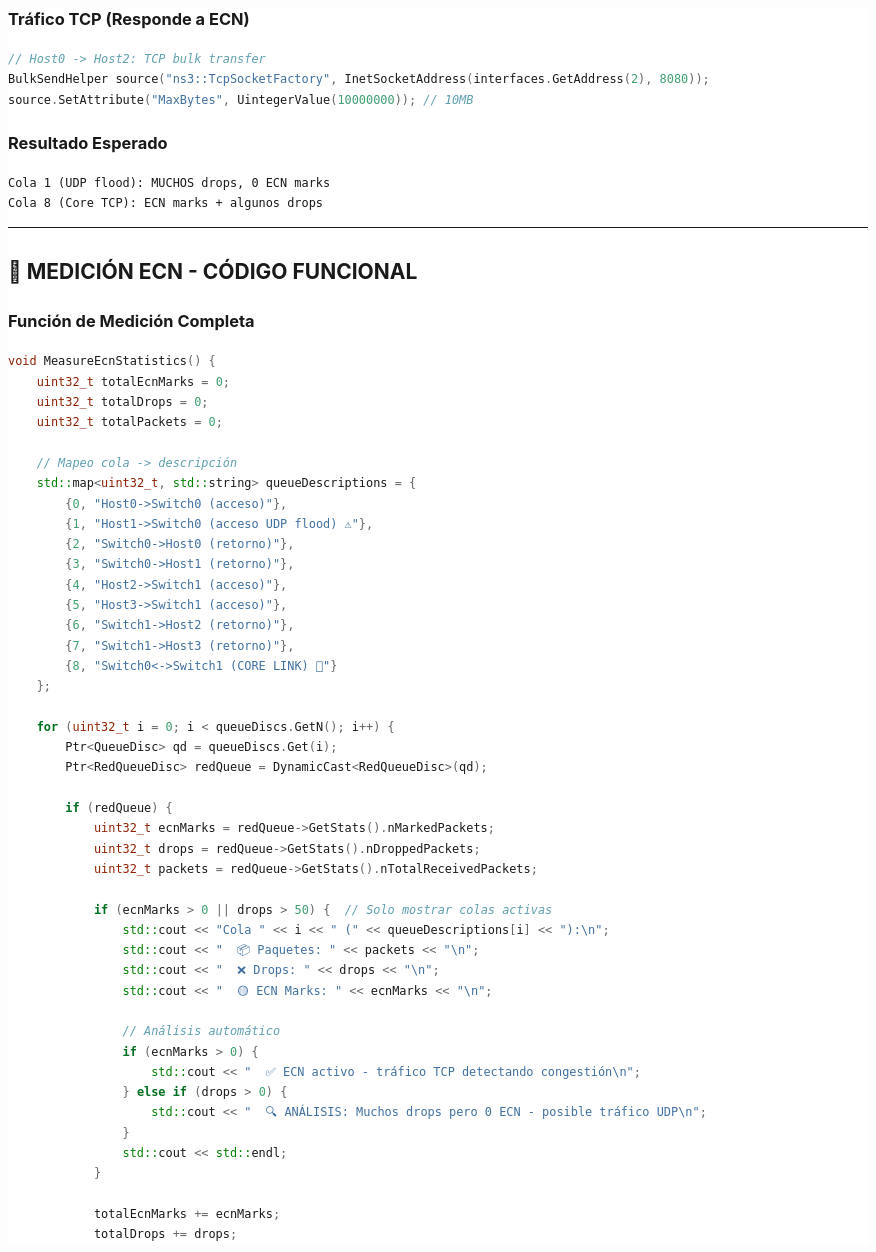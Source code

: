### Tráfico TCP (Responde a ECN)
```cpp
// Host0 -> Host2: TCP bulk transfer
BulkSendHelper source("ns3::TcpSocketFactory", InetSocketAddress(interfaces.GetAddress(2), 8080));
source.SetAttribute("MaxBytes", UintegerValue(10000000)); // 10MB
```

### Resultado Esperado
```
Cola 1 (UDP flood): MUCHOS drops, 0 ECN marks
Cola 8 (Core TCP): ECN marks + algunos drops
```

---

## 🔬 MEDICIÓN ECN - CÓDIGO FUNCIONAL

### Función de Medición Completa
```cpp
void MeasureEcnStatistics() {
    uint32_t totalEcnMarks = 0;
    uint32_t totalDrops = 0;
    uint32_t totalPackets = 0;
    
    // Mapeo cola -> descripción
    std::map<uint32_t, std::string> queueDescriptions = {
        {0, "Host0->Switch0 (acceso)"},
        {1, "Host1->Switch0 (acceso UDP flood) ⚠️"},
        {2, "Switch0->Host0 (retorno)"},
        {3, "Switch0->Host1 (retorno)"},
        {4, "Host2->Switch1 (acceso)"},
        {5, "Host3->Switch1 (acceso)"},
        {6, "Switch1->Host2 (retorno)"},
        {7, "Switch1->Host3 (retorno)"},
        {8, "Switch0<->Switch1 (CORE LINK) 🔗"}
    };
    
    for (uint32_t i = 0; i < queueDiscs.GetN(); i++) {
        Ptr<QueueDisc> qd = queueDiscs.Get(i);
        Ptr<RedQueueDisc> redQueue = DynamicCast<RedQueueDisc>(qd);
        
        if (redQueue) {
            uint32_t ecnMarks = redQueue->GetStats().nMarkedPackets;
            uint32_t drops = redQueue->GetStats().nDroppedPackets;
            uint32_t packets = redQueue->GetStats().nTotalReceivedPackets;
            
            if (ecnMarks > 0 || drops > 50) {  // Solo mostrar colas activas
                std::cout << "Cola " << i << " (" << queueDescriptions[i] << "):\n";
                std::cout << "  📦 Paquetes: " << packets << "\n";
                std::cout << "  ❌ Drops: " << drops << "\n";
                std::cout << "  🟡 ECN Marks: " << ecnMarks << "\n";
                
                // Análisis automático
                if (ecnMarks > 0) {
                    std::cout << "  ✅ ECN activo - tráfico TCP detectando congestión\n";
                } else if (drops > 0) {
                    std::cout << "  🔍 ANÁLISIS: Muchos drops pero 0 ECN - posible tráfico UDP\n";
                }
                std::cout << std::endl;
            }
            
            totalEcnMarks += ecnMarks;
            totalDrops += drops;
```